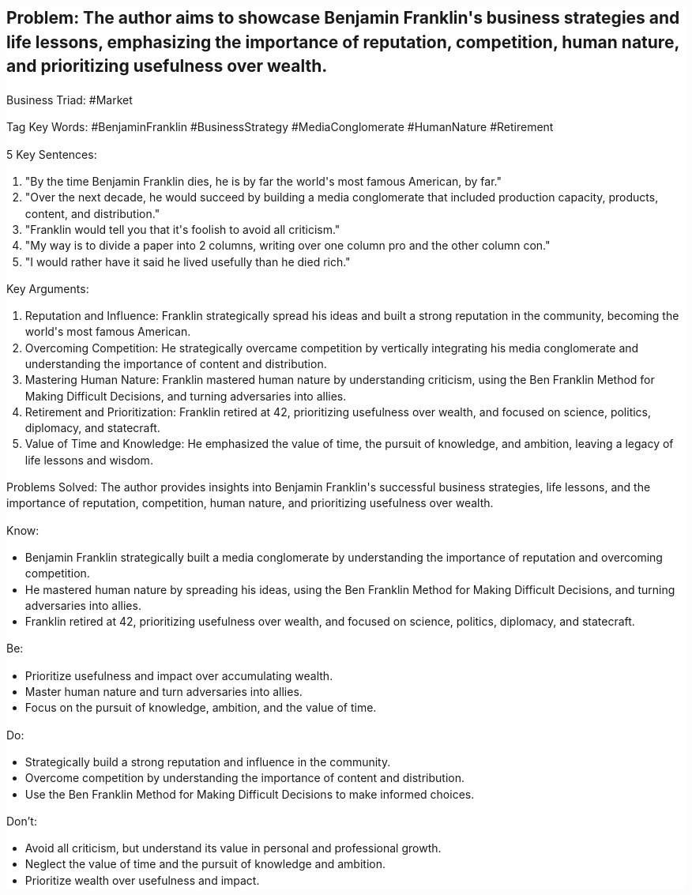 ## Problem: The author aims to showcase Benjamin Franklin's business strategies and life lessons, emphasizing the importance of reputation, competition, human nature, and prioritizing usefulness over wealth.

Business Triad: #Market

Tag Key Words: #BenjaminFranklin #BusinessStrategy #MediaConglomerate #HumanNature #Retirement

5 Key Sentences:
1. "By the time Benjamin Franklin dies, he is by far the world's most famous American, by far."
2. "Over the next decade, he would succeed by building a media conglomerate that included production capacity, products, content, and distribution."
3. "Franklin would tell you that it's foolish to avoid all criticism."
4. "My way is to divide a paper into 2 columns, writing over one column pro and the other column con."
5. "I would rather have it said he lived usefully than he died rich."

Key Arguments:
1. Reputation and Influence: Franklin strategically spread his ideas and built a strong reputation in the community, becoming the world's most famous American.
2. Overcoming Competition: He strategically overcame competition by vertically integrating his media conglomerate and understanding the importance of content and distribution.
3. Mastering Human Nature: Franklin mastered human nature by understanding criticism, using the Ben Franklin Method for Making Difficult Decisions, and turning adversaries into allies.
4. Retirement and Prioritization: Franklin retired at 42, prioritizing usefulness over wealth, and focused on science, politics, diplomacy, and statecraft.
5. Value of Time and Knowledge: He emphasized the value of time, the pursuit of knowledge, and ambition, leaving a legacy of life lessons and wisdom.

Problems Solved: The author provides insights into Benjamin Franklin's successful business strategies, life lessons, and the importance of reputation, competition, human nature, and prioritizing usefulness over wealth.

Know:
- Benjamin Franklin strategically built a media conglomerate by understanding the importance of reputation and overcoming competition.
- He mastered human nature by spreading his ideas, using the Ben Franklin Method for Making Difficult Decisions, and turning adversaries into allies.
- Franklin retired at 42, prioritizing usefulness over wealth, and focused on science, politics, diplomacy, and statecraft.

Be:
- Prioritize usefulness and impact over accumulating wealth.
- Master human nature and turn adversaries into allies.
- Focus on the pursuit of knowledge, ambition, and the value of time.

Do:
- Strategically build a strong reputation and influence in the community.
- Overcome competition by understanding the importance of content and distribution.
- Use the Ben Franklin Method for Making Difficult Decisions to make informed choices.

Don’t:
- Avoid all criticism, but understand its value in personal and professional growth.
- Neglect the value of time and the pursuit of knowledge and ambition.
- Prioritize wealth over usefulness and impact.

